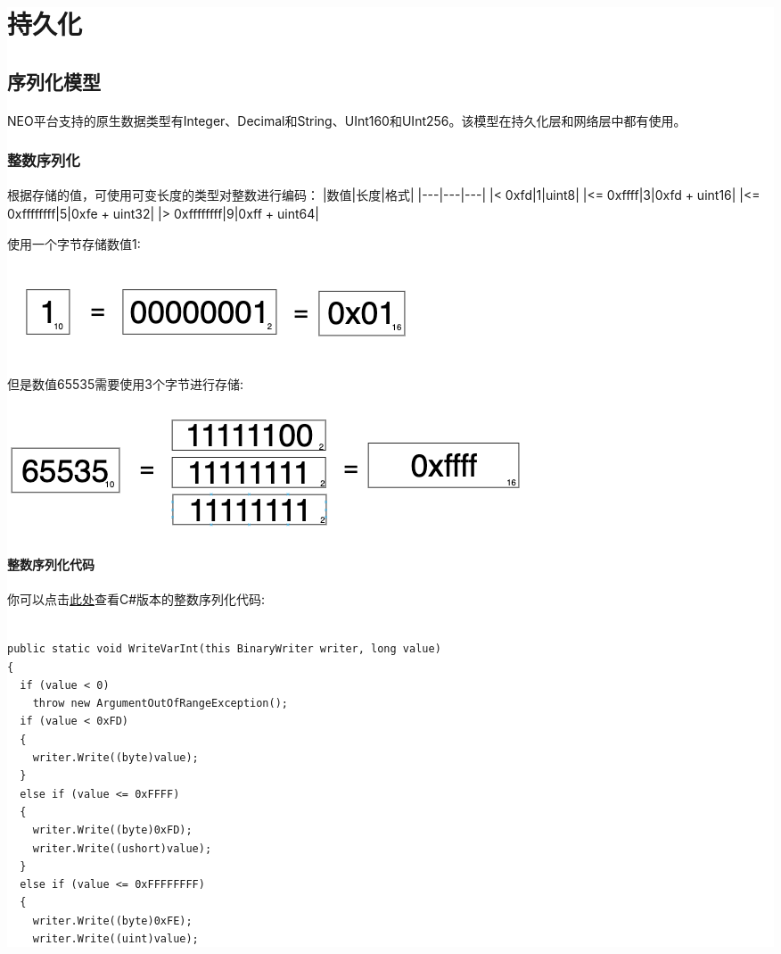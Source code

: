   

# 持久化

## 序列化模型
NEO平台支持的原生数据类型有Integer、Decimal和String、UInt160和UInt256。该模型在持久化层和网络层中都有使用。

### 整数序列化

根据存储的值，可使用可变长度的类型对整数进行编码：
|数值|长度|格式|
|---|---|---|
|< 0xfd|1|uint8|
|<= 0xffff|3|0xfd + uint16|
|<= 0xffffffff|5|0xfe + uint32|
|> 0xffffffff|9|0xff + uint64|

使用一个字节存储数值1:

![single_byte](persistence_1_byte.png)

但是数值65535需要使用3个字节进行存储:

![three_bytes](persistence_3_bytes.png)

#### 整数序列化代码
你可以点击[此处](https://github.com/neo-project/neo/blob/b0793b74f25d817f826c4dca3f7f06a8b7dce88e/neo/IO/Helper.cs#L235)查看C#版本的整数序列化代码:

``` CSharp

public static void WriteVarInt(this BinaryWriter writer, long value)
{
  if (value < 0)
    throw new ArgumentOutOfRangeException();
  if (value < 0xFD)
  {
    writer.Write((byte)value);
  }
  else if (value <= 0xFFFF)
  {
    writer.Write((byte)0xFD);
    writer.Write((ushort)value);
  }
  else if (value <= 0xFFFFFFFF)
  {
    writer.Write((byte)0xFE);
    writer.Write((uint)value);
```